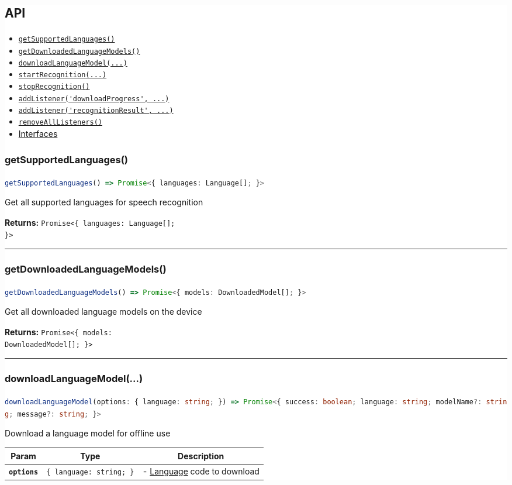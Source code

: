 ## API

<docgen-index>

* [`getSupportedLanguages()`](#getsupportedlanguages)
* [`getDownloadedLanguageModels()`](#getdownloadedlanguagemodels)
* [`downloadLanguageModel(...)`](#downloadlanguagemodel)
* [`startRecognition(...)`](#startrecognition)
* [`stopRecognition()`](#stoprecognition)
* [`addListener('downloadProgress', ...)`](#addlistenerdownloadprogress-)
* [`addListener('recognitionResult', ...)`](#addlistenerrecognitionresult-)
* [`removeAllListeners()`](#removealllisteners)
* [Interfaces](#interfaces)

</docgen-index>

<docgen-api>


### getSupportedLanguages()

```typescript
getSupportedLanguages() => Promise<{ languages: Language[]; }>
```

Get all supported languages for speech recognition

**Returns:** <code>Promise&lt;{ languages: Language[]; }&gt;</code>

--------------------


### getDownloadedLanguageModels()

```typescript
getDownloadedLanguageModels() => Promise<{ models: DownloadedModel[]; }>
```

Get all downloaded language models on the device

**Returns:** <code>Promise&lt;{ models: DownloadedModel[]; }&gt;</code>

--------------------


### downloadLanguageModel(...)

```typescript
downloadLanguageModel(options: { language: string; }) => Promise<{ success: boolean; language: string; modelName?: string; message?: string; }>
```

Download a language model for offline use

| Param         | Type                               | Description                                         |
| ------------- | ---------------------------------- | --------------------------------------------------- |
| **`options`** | <code>{ language: string; }</code> | - <a href="#language">Language</a> code to download |
